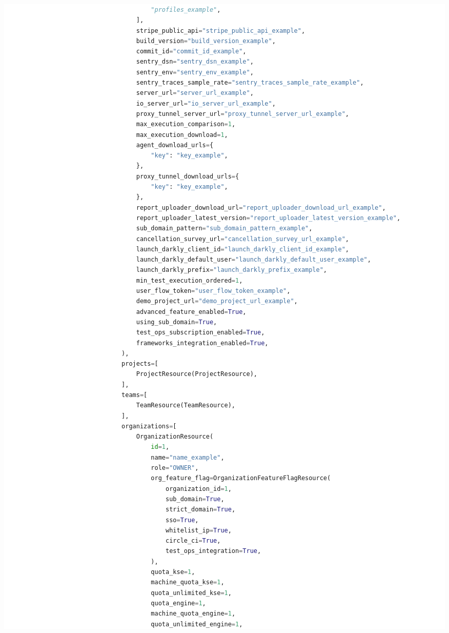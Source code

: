 ```python
                                        "profiles_example",
                                    ],
                                    stripe_public_api="stripe_public_api_example",
                                    build_version="build_version_example",
                                    commit_id="commit_id_example",
                                    sentry_dsn="sentry_dsn_example",
                                    sentry_env="sentry_env_example",
                                    sentry_traces_sample_rate="sentry_traces_sample_rate_example",
                                    server_url="server_url_example",
                                    io_server_url="io_server_url_example",
                                    proxy_tunnel_server_url="proxy_tunnel_server_url_example",
                                    max_execution_comparison=1,
                                    max_execution_download=1,
                                    agent_download_urls={
                                        "key": "key_example",
                                    },
                                    proxy_tunnel_download_urls={
                                        "key": "key_example",
                                    },
                                    report_uploader_download_url="report_uploader_download_url_example",
                                    report_uploader_latest_version="report_uploader_latest_version_example",
                                    sub_domain_pattern="sub_domain_pattern_example",
                                    cancellation_survey_url="cancellation_survey_url_example",
                                    launch_darkly_client_id="launch_darkly_client_id_example",
                                    launch_darkly_default_user="launch_darkly_default_user_example",
                                    launch_darkly_prefix="launch_darkly_prefix_example",
                                    min_test_execution_ordered=1,
                                    user_flow_token="user_flow_token_example",
                                    demo_project_url="demo_project_url_example",
                                    advanced_feature_enabled=True,
                                    using_sub_domain=True,
                                    test_ops_subscription_enabled=True,
                                    frameworks_integration_enabled=True,
                                ),
                                projects=[
                                    ProjectResource(ProjectResource),
                                ],
                                teams=[
                                    TeamResource(TeamResource),
                                ],
                                organizations=[
                                    OrganizationResource(
                                        id=1,
                                        name="name_example",
                                        role="OWNER",
                                        org_feature_flag=OrganizationFeatureFlagResource(
                                            organization_id=1,
                                            sub_domain=True,
                                            strict_domain=True,
                                            sso=True,
                                            whitelist_ip=True,
                                            circle_ci=True,
                                            test_ops_integration=True,
                                        ),
                                        quota_kse=1,
                                        machine_quota_kse=1,
                                        quota_unlimited_kse=1,
                                        quota_engine=1,
                                        machine_quota_engine=1,
                                        quota_unlimited_engine=1,
```
